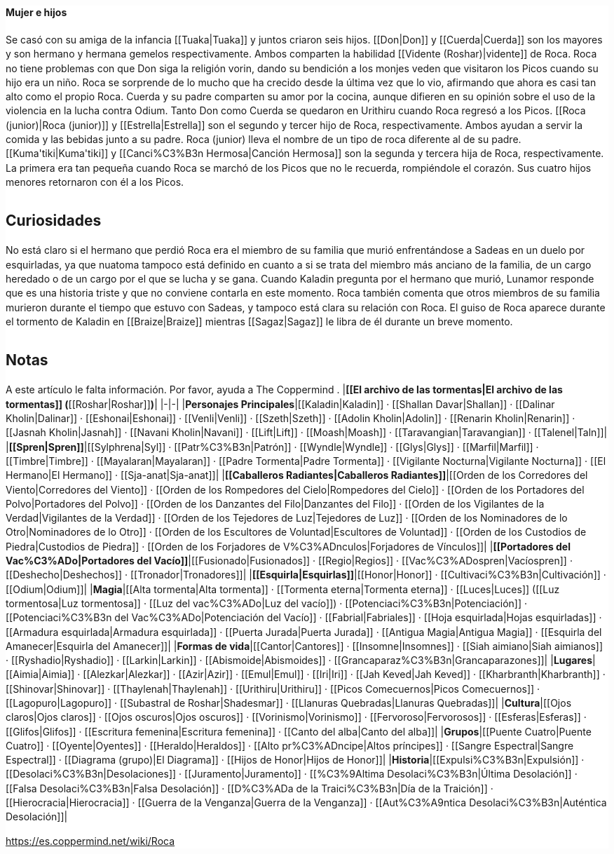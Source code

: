 #### Mujer e hijos
Se casó con su amiga de la infancia [[Tuaka\|Tuaka]] y juntos criaron seis hijos. [[Don\|Don]] y [[Cuerda\|Cuerda]] son los mayores y son hermano y hermana gemelos respectivamente. Ambos comparten la habilidad [[Vidente (Roshar)\|vidente]] de Roca. Roca no tiene problemas con que Don siga la religión vorin, dando su bendición a los monjes veden que visitaron los Picos cuando su hijo era un niño.  Roca se sorprende de lo mucho que ha crecido desde la última vez que lo vio, afirmando que ahora es casi tan alto como el propio Roca.  Cuerda y su padre comparten su amor por la cocina, aunque difieren en su opinión sobre el uso de la violencia en la lucha contra Odium.  Tanto Don como Cuerda se quedaron en Urithiru cuando Roca regresó a los Picos. 
[[Roca (junior)\|Roca (junior)]] y [[Estrella\|Estrella]] son el segundo y tercer hijo de Roca, respectivamente. Ambos ayudan a servir la comida y las bebidas junto a su padre.   Roca (junior) lleva el nombre de un tipo de roca diferente al de su padre. [[Kuma'tiki\|Kuma'tiki]] y [[Canci%C3%B3n Hermosa\|Canción Hermosa]] son la segunda y tercera hija de Roca, respectivamente. La primera era tan pequeña cuando Roca se marchó de los Picos que no le recuerda, rompiéndole el corazón.  Sus cuatro hijos menores retornaron con él a los Picos. 

## Curiosidades
No está claro si el hermano que perdió Roca era el miembro de su familia que murió enfrentándose a Sadeas en un duelo por esquirladas, ya que nuatoma tampoco está definido en cuanto a si se trata del miembro más anciano de la familia, de un cargo heredado o de un cargo por el que se lucha y se gana. Cuando Kaladin pregunta por el hermano que murió, Lunamor responde que es una historia triste y que no conviene contarla en este momento. Roca también comenta que otros miembros de su familia murieron durante el tiempo que estuvo con Sadeas, y tampoco está clara su relación con Roca.
El guiso de Roca aparece durante el tormento de Kaladin en [[Braize\|Braize]] mientras [[Sagaz\|Sagaz]] le libra de él durante un breve momento. 
## Notas

A este artículo le falta información. Por favor, ayuda a The Coppermind .
|**[[El archivo de las tormentas\|El archivo de las tormentas]] (**[[Roshar\|Roshar]]**)**|
|-|-|
|**Personajes Principales**|[[Kaladin\|Kaladin]] · [[Shallan Davar\|Shallan]] · [[Dalinar Kholin\|Dalinar]] · [[Eshonai\|Eshonai]] · [[Venli\|Venli]] · [[Szeth\|Szeth]] · [[Adolin Kholin\|Adolin]] · [[Renarin Kholin\|Renarin]] · [[Jasnah Kholin\|Jasnah]] · [[Navani Kholin\|Navani]] · [[Lift\|Lift]] · [[Moash\|Moash]] · [[Taravangian\|Taravangian]] · [[Talenel\|Taln]]|
|**[[Spren\|Spren]]**|[[Sylphrena\|Syl]] · [[Patr%C3%B3n\|Patrón]] · [[Wyndle\|Wyndle]] · [[Glys\|Glys]] · [[Marfil\|Marfil]] · [[Timbre\|Timbre]] · [[Mayalaran\|Mayalaran]] · [[Padre Tormenta\|Padre Tormenta]] · [[Vigilante Nocturna\|Vigilante Nocturna]] · [[El Hermano\|El Hermano]] · [[Sja-anat\|Sja-anat]]|
|**[[Caballeros Radiantes\|Caballeros Radiantes]]**|[[Orden de los Corredores del Viento\|Corredores del Viento]] · [[Orden de los Rompedores del Cielo\|Rompedores del Cielo]] · [[Orden de los Portadores del Polvo\|Portadores del Polvo]] · [[Orden de los Danzantes del Filo\|Danzantes del Filo]] · [[Orden de los Vigilantes de la Verdad\|Vigilantes de la Verdad]] · [[Orden de los Tejedores de Luz\|Tejedores de Luz]] · [[Orden de los Nominadores de lo Otro\|Nominadores de lo Otro]] · [[Orden de los Escultores de Voluntad\|Escultores de Voluntad]] · [[Orden de los Custodios de Piedra\|Custodios de Piedra]] · [[Orden de los Forjadores de V%C3%ADnculos\|Forjadores de Vínculos]]|
|**[[Portadores del Vac%C3%ADo\|Portadores del Vacío]]**|[[Fusionado\|Fusionados]] · [[Regio\|Regios]] · [[Vac%C3%ADospren\|Vacíospren]] · [[Deshecho\|Deshechos]] · [[Tronador\|Tronadores]]|
|**[[Esquirla\|Esquirlas]]**|[[Honor\|Honor]] · [[Cultivaci%C3%B3n\|Cultivación]] · [[Odium\|Odium]]|
|**Magia**|[[Alta tormenta\|Alta tormenta]] · [[Tormenta eterna\|Tormenta eterna]] · [[Luces\|Luces]] ([[Luz tormentosa\|Luz tormentosa]] · [[Luz del vac%C3%ADo\|Luz del vacío]]) · [[Potenciaci%C3%B3n\|Potenciación]] · [[Potenciaci%C3%B3n del Vac%C3%ADo\|Potenciación del Vacío]] · [[Fabrial\|Fabriales]] · [[Hoja esquirlada\|Hojas esquirladas]] · [[Armadura esquirlada\|Armadura esquirlada]] · [[Puerta Jurada\|Puerta Jurada]] · [[Antigua Magia\|Antigua Magia]] · [[Esquirla del Amanecer\|Esquirla del Amanecer]]|
|**Formas de vida**|[[Cantor\|Cantores]] · [[Insomne\|Insomnes]] · [[Siah aimiano\|Siah aimianos]] · [[Ryshadio\|Ryshadio]] · [[Larkin\|Larkin]] · [[Abismoide\|Abismoides]] · [[Grancaparaz%C3%B3n\|Grancaparazones]]|
|**Lugares**|[[Aimia\|Aimia]] · [[Alezkar\|Alezkar]] · [[Azir\|Azir]] · [[Emul\|Emul]] · [[Iri\|Iri]] · [[Jah Keved\|Jah Keved]] · [[Kharbranth\|Kharbranth]] · [[Shinovar\|Shinovar]] · [[Thaylenah\|Thaylenah]] · [[Urithiru\|Urithiru]] · [[Picos Comecuernos\|Picos Comecuernos]] · [[Lagopuro\|Lagopuro]] · [[Subastral de Roshar\|Shadesmar]] · [[Llanuras Quebradas\|Llanuras Quebradas]]|
|**Cultura**|[[Ojos claros\|Ojos claros]] · [[Ojos oscuros\|Ojos oscuros]] · [[Vorinismo\|Vorinismo]] · [[Fervoroso\|Fervorosos]] · [[Esferas\|Esferas]] · [[Glifos\|Glifos]] · [[Escritura femenina\|Escritura femenina]] · [[Canto del alba\|Canto del alba]]|
|**Grupos**|[[Puente Cuatro\|Puente Cuatro]] · [[Oyente\|Oyentes]] · [[Heraldo\|Heraldos]] · [[Alto pr%C3%ADncipe\|Altos príncipes]] · [[Sangre Espectral\|Sangre Espectral]] · [[Diagrama (grupo)\|El Diagrama]] · [[Hijos de Honor\|Hijos de Honor]]|
|**Historia**|[[Expulsi%C3%B3n\|Expulsión]] · [[Desolaci%C3%B3n\|Desolaciones]] · [[Juramento\|Juramento]] · [[%C3%9Altima Desolaci%C3%B3n\|Última Desolación]] · [[Falsa Desolaci%C3%B3n\|Falsa Desolación]] · [[D%C3%ADa de la Traici%C3%B3n\|Día de la Traición]] · [[Hierocracia\|Hierocracia]] · [[Guerra de la Venganza\|Guerra de la Venganza]] · [[Aut%C3%A9ntica Desolaci%C3%B3n\|Auténtica Desolación]]|



https://es.coppermind.net/wiki/Roca